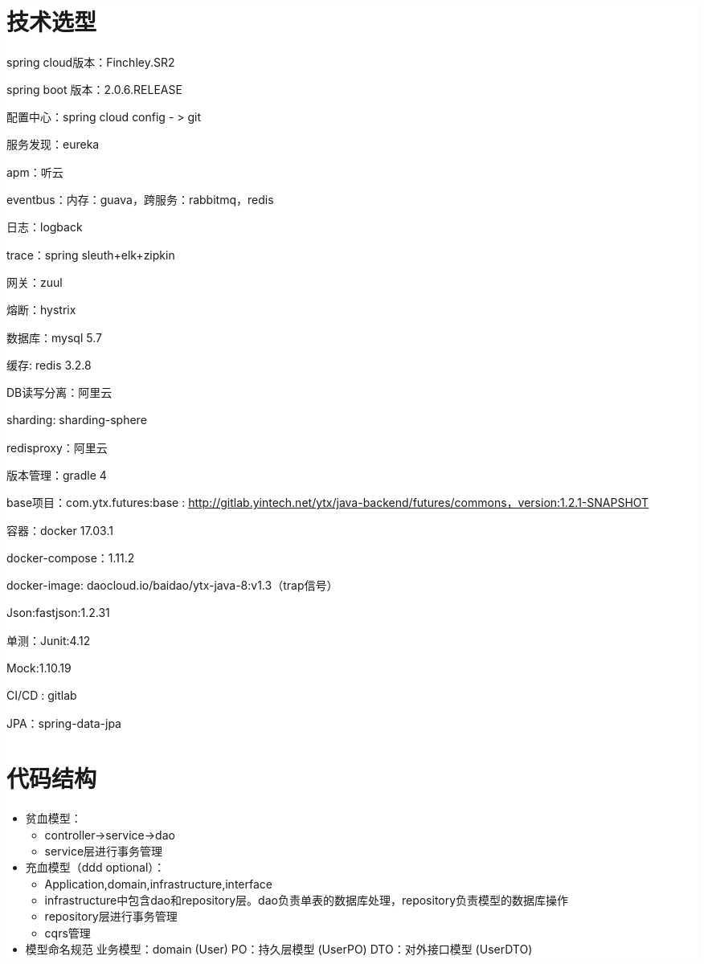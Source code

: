 # 技术选型

spring cloud版本：Finchley.SR2

spring boot 版本：2.0.6.RELEASE

配置中心：spring cloud config - > git

服务发现：eureka

apm：听云

eventbus：内存：guava，跨服务：rabbitmq，redis

日志：logback 

trace：spring sleuth+elk+zipkin

网关：zuul

熔断：hystrix

数据库：mysql 5.7

缓存: redis  3.2.8

DB读写分离：阿里云

sharding: sharding-sphere

redisproxy：阿里云

版本管理：gradle 4

base项目：com.ytx.futures:base : http://gitlab.yintech.net/ytx/java-backend/futures/commons，version:1.2.1-SNAPSHOT

容器：docker 17.03.1

docker-compose：1.11.2

docker-image: daocloud.io/baidao/ytx-java-8:v1.3（trap信号）

Json:fastjson:1.2.31

单测：Junit:4.12

Mock:1.10.19

CI/CD : gitlab

JPA：spring-data-jpa

# 代码结构

- 贫血模型：
  - controller->service->dao
  - service层进行事务管理
- 充血模型（ddd optional）：
  - Application,domain,infrastructure,interface
  - infrastructure中包含dao和repository层。dao负责单表的数据库处理，repository负责模型的数据库操作
  - repository层进行事务管理
  - cqrs管理
- 模型命名规范
  业务模型：domain (User)
  PO：持久层模型 (UserPO)
  DTO：对外接口模型 (UserDTO)
  